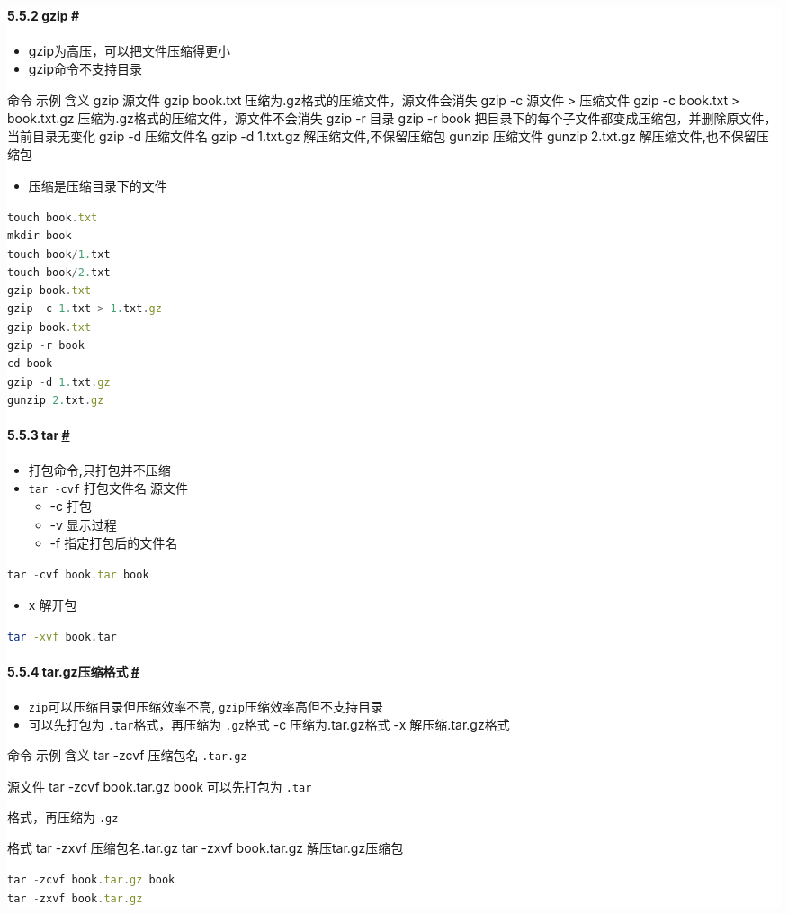 #### 5.5.2 gzip [#](#t37552-gzip)

* gzip为高压，可以把文件压缩得更小
* gzip命令不支持目录

命令 示例 含义 gzip 源文件 gzip book.txt 压缩为.gz格式的压缩文件，源文件会消失 gzip -c 源文件 > 压缩文件 gzip -c book.txt > book.txt.gz 压缩为.gz格式的压缩文件，源文件不会消失 gzip -r 目录 gzip -r book 把目录下的每个子文件都变成压缩包，并删除原文件，当前目录无变化 gzip -d 压缩文件名 gzip -d 1.txt.gz 解压缩文件,不保留压缩包 gunzip 压缩文件 gunzip 2.txt.gz 解压缩文件,也不保留压缩包

* 压缩是压缩目录下的文件

```js
touch book.txt
mkdir book
touch book/1.txt
touch book/2.txt
gzip book.txt
gzip -c 1.txt > 1.txt.gz
gzip book.txt
gzip -r book
cd book
gzip -d 1.txt.gz
gunzip 2.txt.gz
```

#### 5.5.3 tar [#](#t38553-tar)

* 打包命令,只打包并不压缩
* `tar -cvf` 打包文件名 源文件
  - -c 打包
  - -v 显示过程
  - -f 指定打包后的文件名

```js
tar -cvf book.tar book
```

* x 解开包

```sh
tar -xvf book.tar
```

#### 5.5.4 tar.gz压缩格式 [#](#t39554-targz压缩格式)

* `zip`可以压缩目录但压缩效率不高, `gzip`压缩效率高但不支持目录
* 可以先打包为 `.tar`格式，再压缩为 `.gz`格式 -c 压缩为.tar.gz格式 -x 解压缩.tar.gz格式

命令 示例 含义 tar -zcvf 压缩包名 `.tar.gz`

源文件 tar -zcvf book.tar.gz book 可以先打包为 `.tar`

格式，再压缩为 `.gz`

格式 tar -zxvf 压缩包名.tar.gz tar -zxvf book.tar.gz 解压tar.gz压缩包

```js
tar -zcvf book.tar.gz book
tar -zxvf book.tar.gz
```
